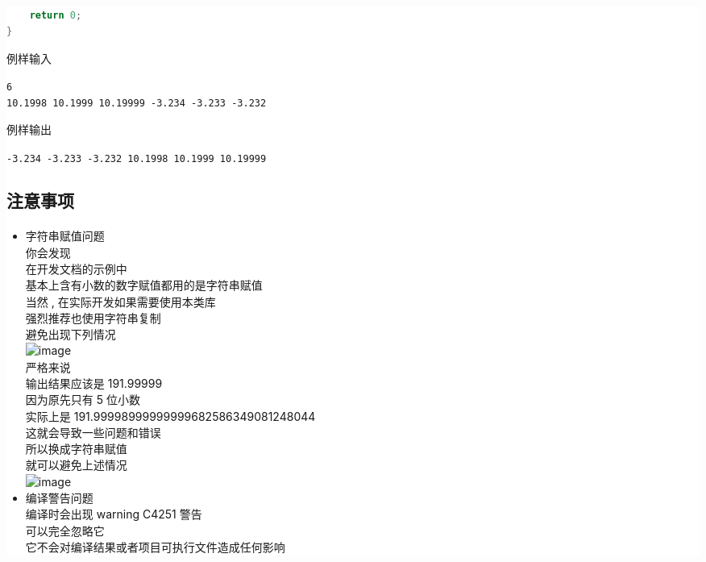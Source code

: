 ```C++
    return 0;
}
```
例样输入
```
6
10.1998 10.1999 10.19999 -3.234 -3.233 -3.232
```  
例样输出
```
-3.234 -3.233 -3.232 10.1998 10.1999 10.19999
``` 
## 注意事项  
* 字符串赋值问题  
你会发现  
在开发文档的示例中  
基本上含有小数的数字赋值都用的是字符串赋值  
当然 , 在实际开发如果需要使用本类库  
强烈推荐也使用字符串复制  
避免出现下列情况  
![image](https://github.com/Zightch/rational-number/blob/main/%E4%BD%BF%E7%94%A8%E6%96%87%E6%A1%A3/%E5%BC%80%E5%8F%91%E6%96%87%E6%A1%A3/%E6%B3%A8%E6%84%8F%E4%BA%8B%E9%A1%B9/%E5%B0%8F%E6%95%B0%E7%B2%BE%E5%BA%A6%E9%97%AE%E9%A2%98.PNG)  
严格来说  
输出结果应该是 191.99999  
因为原先只有 5 位小数  
实际上是 191.99998999999999682586349081248044  
这就会导致一些问题和错误  
所以换成字符串赋值  
就可以避免上述情况  
![image](https://github.com/Zightch/rational-number/blob/main/%E4%BD%BF%E7%94%A8%E6%96%87%E6%A1%A3/%E5%BC%80%E5%8F%91%E6%96%87%E6%A1%A3/%E6%B3%A8%E6%84%8F%E4%BA%8B%E9%A1%B9/%E5%B0%8F%E6%95%B0%E7%B2%BE%E5%BA%A6%E9%97%AE%E9%A2%982.PNG)  
* 编译警告问题  
编译时会出现 warning C4251 警告  
可以完全忽略它  
它不会对编译结果或者项目可执行文件造成任何影响  
